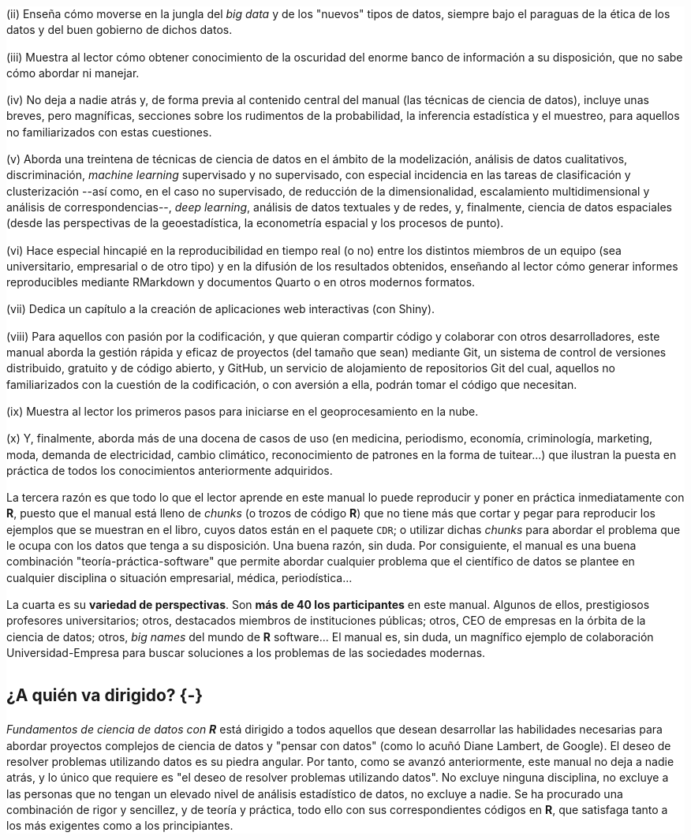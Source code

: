 (ii)	Enseña cómo moverse en la jungla del *big data* y de los "nuevos" tipos de datos, siempre bajo el paraguas de la ética de los datos y del buen gobierno de dichos datos.

(iii)	Muestra al lector cómo obtener conocimiento de la oscuridad del enorme banco de información a su disposición, que no sabe cómo abordar ni manejar.

(iv)	No deja a nadie atrás y, de forma previa al contenido central del manual (las técnicas de ciencia de datos), incluye unas breves, pero magníficas, secciones sobre los rudimentos de la probabilidad, la inferencia estadística y el muestreo, para aquellos no familiarizados con estas cuestiones.

(v)	Aborda una treintena de técnicas de ciencia de datos en el ámbito de la modelización, análisis de datos cualitativos, discriminación, *machine learning* supervisado y no supervisado, con especial incidencia en las tareas de clasificación y clusterización --así como, en el caso no supervisado, de reducción de la dimensionalidad, escalamiento multidimensional y análisis de correspondencias--, *deep learning*, análisis de datos textuales y de redes, y, finalmente, ciencia de datos espaciales (desde las perspectivas de la geoestadística, la econometría espacial y los procesos de punto).

(vi)	Hace especial hincapié en la reproducibilidad en tiempo real (o no) entre los distintos miembros de un equipo (sea universitario, empresarial o de otro tipo) y en la difusión de los resultados obtenidos, enseñando al lector cómo generar informes reproducibles mediante RMarkdown y documentos Quarto o en otros modernos formatos.

(vii)	Dedica un capítulo a la creación de aplicaciones web interactivas (con Shiny).

(viii)	Para aquellos con pasión por la codificación, y que quieran compartir código y colaborar con otros desarrolladores, este manual aborda la gestión rápida y eficaz de proyectos (del tamaño que sean) mediante Git, un sistema de control de versiones distribuido, gratuito y de código abierto, y GitHub, un servicio de alojamiento de repositorios Git del cual, aquellos no familiarizados con la cuestión de la codificación, o con aversión a ella, podrán tomar el código que necesitan.

(ix)	Muestra al lector los primeros pasos para iniciarse en el geoprocesamiento en la nube.

(x)	Y, finalmente, aborda más de una docena de casos de uso (en medicina, periodismo, economía, criminología, marketing, moda, demanda de electricidad, cambio climático, reconocimiento de patrones en la forma de tuitear...) que ilustran la puesta en práctica de todos los conocimientos anteriormente adquiridos.

La tercera razón es que todo lo que el lector aprende en este manual lo puede reproducir y poner en práctica inmediatamente con **R**, puesto que el manual está lleno de *chunks* (o trozos de código **R**) que no tiene más que cortar y pegar para reproducir los ejemplos que se muestran en el libro, cuyos datos están en el paquete `CDR`; o utilizar dichas *chunks* para abordar el problema que le ocupa con los datos que tenga a su disposición. Una buena razón, sin duda. Por consiguiente, el manual es una buena combinación "teoría-práctica-software" que permite abordar cualquier problema que el científico de datos se plantee en cualquier disciplina o situación empresarial, médica, periodística...

La cuarta es su **variedad de perspectivas**. Son **más de 40 los participantes** en este manual. Algunos de ellos, prestigiosos profesores universitarios; otros, destacados miembros de instituciones públicas; otros, CEO de empresas en la órbita de la ciencia de datos; otros, *big names* del mundo de **R** software... El manual es, sin duda, un magnífico ejemplo de colaboración Universidad-Empresa para buscar soluciones a los problemas de las sociedades modernas.


## ¿A quién va dirigido? {-}

*Fundamentos de ciencia de datos con* ***R*** está dirigido a todos aquellos que desean desarrollar las habilidades necesarias para abordar proyectos complejos de ciencia de datos y "pensar con datos" (como lo acuñó Diane Lambert, de Google). El deseo de resolver problemas utilizando datos es su piedra angular. Por tanto, como se avanzó anteriormente, este manual no deja a nadie atrás, y lo único que requiere es "el deseo de resolver problemas utilizando datos". No excluye ninguna disciplina, no excluye a las personas que no tengan un elevado nivel de análisis estadístico de datos, no excluye a nadie. Se ha procurado una combinación de rigor y sencillez, y de teoría y práctica, todo ello con sus correspondientes códigos en **R**, que satisfaga tanto a los más exigentes como a los principiantes.
